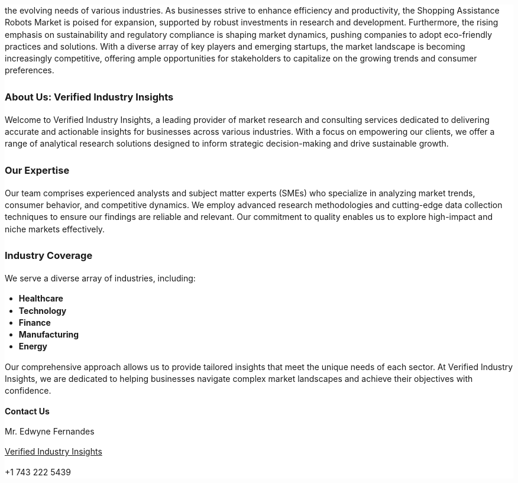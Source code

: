 the evolving needs of various industries. As businesses strive to enhance efficiency and productivity, the Shopping Assistance Robots Market is poised for expansion, supported by robust investments in research and development. Furthermore, the rising emphasis on sustainability and regulatory compliance is shaping market dynamics, pushing companies to adopt eco-friendly practices and solutions. With a diverse array of key players and emerging startups, the market landscape is becoming increasingly competitive, offering ample opportunities for stakeholders to capitalize on the growing trends and consumer preferences.</p><h3>About Us: Verified Industry Insights</h3><p>Welcome to Verified Industry Insights, a leading provider of market research and consulting services dedicated to delivering accurate and actionable insights for businesses across various industries. With a focus on empowering our clients, we offer a range of analytical research solutions designed to inform strategic decision-making and drive sustainable growth.</p><h3>Our Expertise</h3><p>Our team comprises experienced analysts and subject matter experts (SMEs) who specialize in analyzing market trends, consumer behavior, and competitive dynamics. We employ advanced research methodologies and cutting-edge data collection techniques to ensure our findings are reliable and relevant. Our commitment to quality enables us to explore high-impact and niche markets effectively.</p><h3>Industry Coverage</h3><p>We serve a diverse array of industries, including:</p><ul><li><strong>Healthcare</strong></li><li><strong>Technology</strong></li><li><strong>Finance</strong></li><li><strong>Manufacturing</strong></li><li><strong>Energy</strong></li></ul><p>Our comprehensive approach allows us to provide tailored insights that meet the unique needs of each sector. At Verified Industry Insights, we are dedicated to helping businesses navigate complex market landscapes and achieve their objectives with confidence.</p><p><strong>Contact Us</strong></p><p>Mr. Edwyne Fernandes</p><p><a href="https://www.verifiedindustryinsights.com/">Verified Industry Insights</a></p><p>+1 743 222 5439</p>

